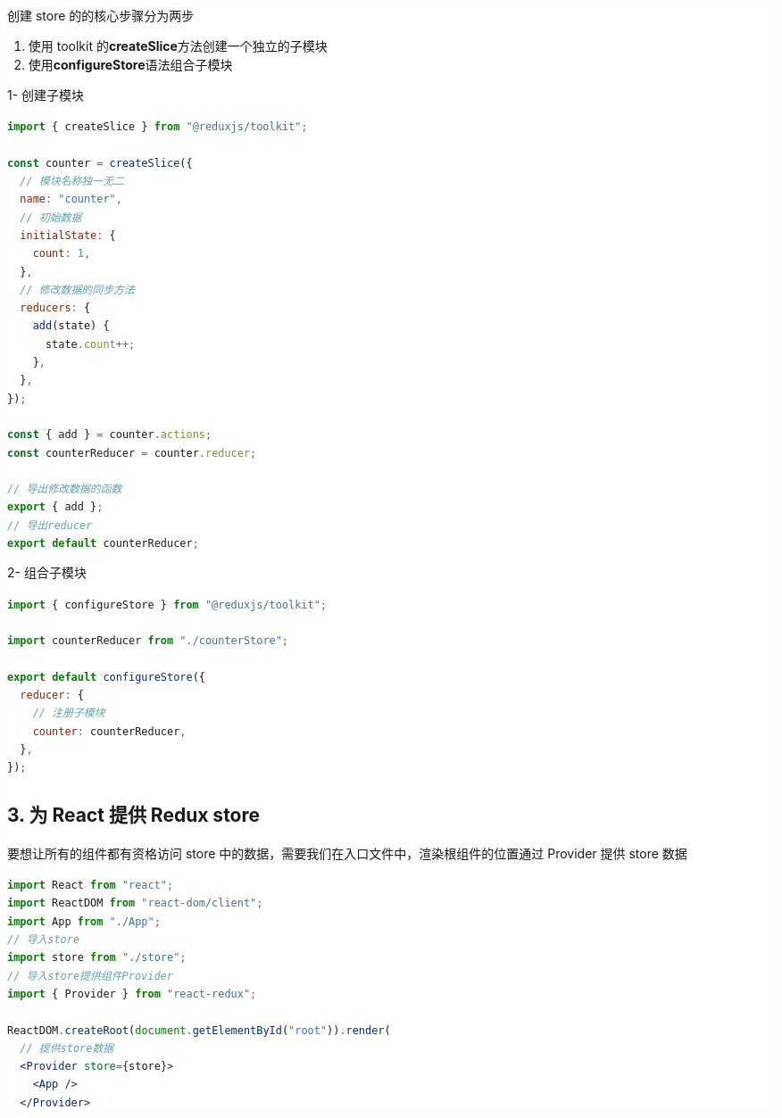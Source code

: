 创建 store 的的核心步骤分为两步

1.  使用 toolkit 的**createSlice**方法创建一个独立的子模块
2.  使用**configureStore**语法组合子模块

1- 创建子模块

```javascript
import { createSlice } from "@reduxjs/toolkit";

const counter = createSlice({
  // 模块名称独一无二
  name: "counter",
  // 初始数据
  initialState: {
    count: 1,
  },
  // 修改数据的同步方法
  reducers: {
    add(state) {
      state.count++;
    },
  },
});

const { add } = counter.actions;
const counterReducer = counter.reducer;

// 导出修改数据的函数
export { add };
// 导出reducer
export default counterReducer;
```

2- 组合子模块

```javascript
import { configureStore } from "@reduxjs/toolkit";

import counterReducer from "./counterStore";

export default configureStore({
  reducer: {
    // 注册子模块
    counter: counterReducer,
  },
});
```

## 3. 为 React 提供 Redux store

要想让所有的组件都有资格访问 store 中的数据，需要我们在入口文件中，渲染根组件的位置通过 Provider 提供 store 数据

```jsx
import React from "react";
import ReactDOM from "react-dom/client";
import App from "./App";
// 导入store
import store from "./store";
// 导入store提供组件Provider
import { Provider } from "react-redux";

ReactDOM.createRoot(document.getElementById("root")).render(
  // 提供store数据
  <Provider store={store}>
    <App />
  </Provider>
```